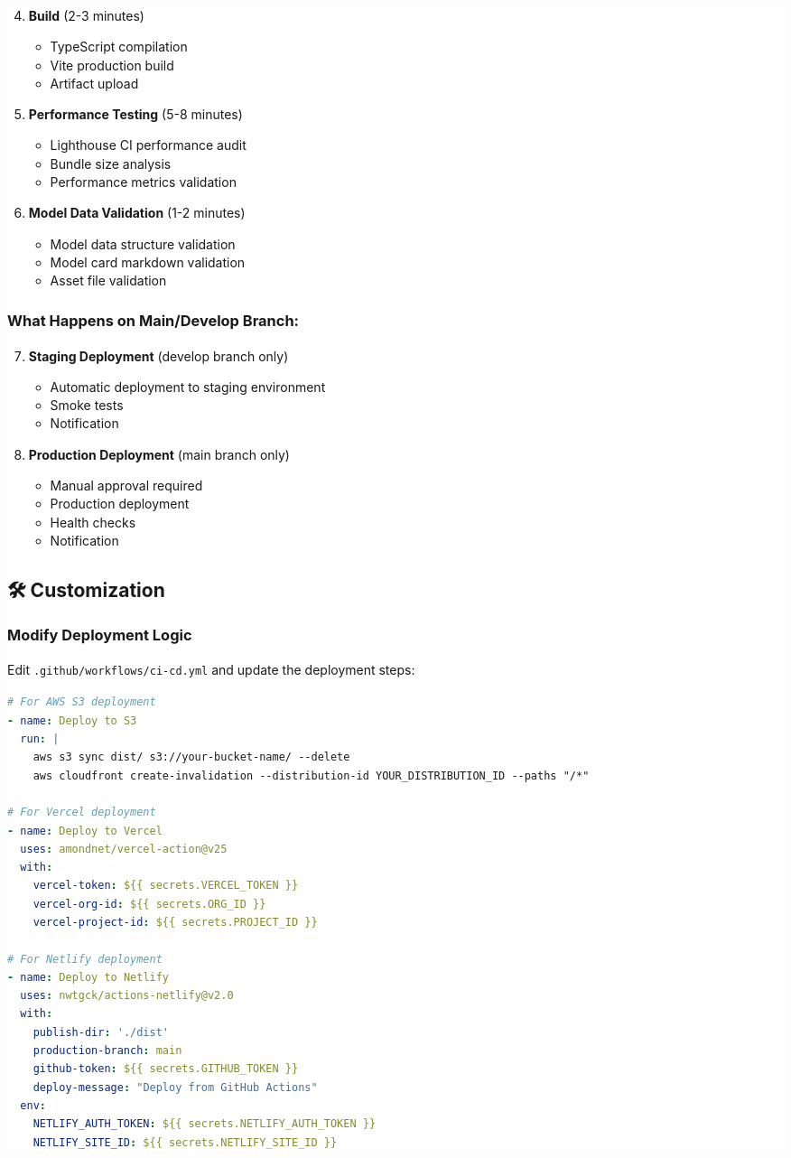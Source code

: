 4. **Build** (2-3 minutes)
   - TypeScript compilation
   - Vite production build
   - Artifact upload

5. **Performance Testing** (5-8 minutes)
   - Lighthouse CI performance audit
   - Bundle size analysis
   - Performance metrics validation

6. **Model Data Validation** (1-2 minutes)
   - Model data structure validation
   - Model card markdown validation
   - Asset file validation

### What Happens on Main/Develop Branch:

7. **Staging Deployment** (develop branch only)
   - Automatic deployment to staging environment
   - Smoke tests
   - Notification

8. **Production Deployment** (main branch only)
   - Manual approval required
   - Production deployment
   - Health checks
   - Notification

## 🛠️ Customization

### Modify Deployment Logic

Edit `.github/workflows/ci-cd.yml` and update the deployment steps:

```yaml
# For AWS S3 deployment
- name: Deploy to S3
  run: |
    aws s3 sync dist/ s3://your-bucket-name/ --delete
    aws cloudfront create-invalidation --distribution-id YOUR_DISTRIBUTION_ID --paths "/*"

# For Vercel deployment
- name: Deploy to Vercel
  uses: amondnet/vercel-action@v25
  with:
    vercel-token: ${{ secrets.VERCEL_TOKEN }}
    vercel-org-id: ${{ secrets.ORG_ID }}
    vercel-project-id: ${{ secrets.PROJECT_ID }}

# For Netlify deployment
- name: Deploy to Netlify
  uses: nwtgck/actions-netlify@v2.0
  with:
    publish-dir: './dist'
    production-branch: main
    github-token: ${{ secrets.GITHUB_TOKEN }}
    deploy-message: "Deploy from GitHub Actions"
  env:
    NETLIFY_AUTH_TOKEN: ${{ secrets.NETLIFY_AUTH_TOKEN }}
    NETLIFY_SITE_ID: ${{ secrets.NETLIFY_SITE_ID }}
```
